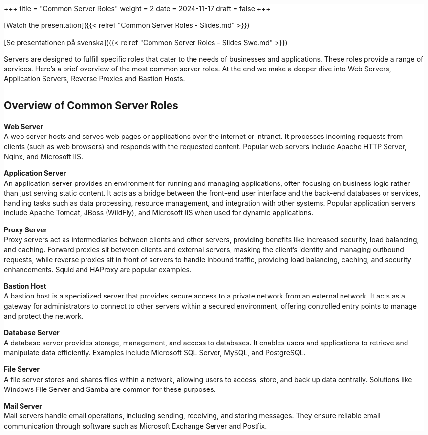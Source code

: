 +++
title = "Common Server Roles"
weight = 2
date = 2024-11-17
draft = false
+++

[Watch the presentation]({{< relref "Common Server Roles - Slides.md" >}})

[Se presentationen på svenska]({{< relref "Common Server Roles - Slides Swe.md" >}})



Servers are designed to fulfill specific roles that cater to the needs of businesses and applications. These roles provide a range of services. Here’s a brief overview of the most common server roles. At the end we make a deeper dive into Web Servers, Application Servers, Reverse Proxies and Bastion Hosts.

## Overview of Common Server Roles

**Web Server**  
A web server hosts and serves web pages or applications over the internet or intranet. It processes incoming requests from clients (such as web browsers) and responds with the requested content. Popular web servers include Apache HTTP Server, Nginx, and Microsoft IIS.

**Application Server**  
An application server provides an environment for running and managing applications, often focusing on business logic rather than just serving static content. It acts as a bridge between the front-end user interface and the back-end databases or services, handling tasks such as data processing, resource management, and integration with other systems. Popular application servers include Apache Tomcat, JBoss (WildFly), and Microsoft IIS when used for dynamic applications.

**Proxy Server**  
Proxy servers act as intermediaries between clients and other servers, providing benefits like increased security, load balancing, and caching. Forward proxies sit between clients and external servers, masking the client’s identity and managing outbound requests, while reverse proxies sit in front of servers to handle inbound traffic, providing load balancing, caching, and security enhancements. Squid and HAProxy are popular examples.

**Bastion Host**  
A bastion host is a specialized server that provides secure access to a private network from an external network. It acts as a gateway for administrators to connect to other servers within a secured environment, offering controlled entry points to manage and protect the network.

**Database Server**  
A database server provides storage, management, and access to databases. It enables users and applications to retrieve and manipulate data efficiently. Examples include Microsoft SQL Server, MySQL, and PostgreSQL.

**File Server**  
A file server stores and shares files within a network, allowing users to access, store, and back up data centrally. Solutions like Windows File Server and Samba are common for these purposes.

**Mail Server**  
Mail servers handle email operations, including sending, receiving, and storing messages. They ensure reliable email communication through software such as Microsoft Exchange Server and Postfix.
